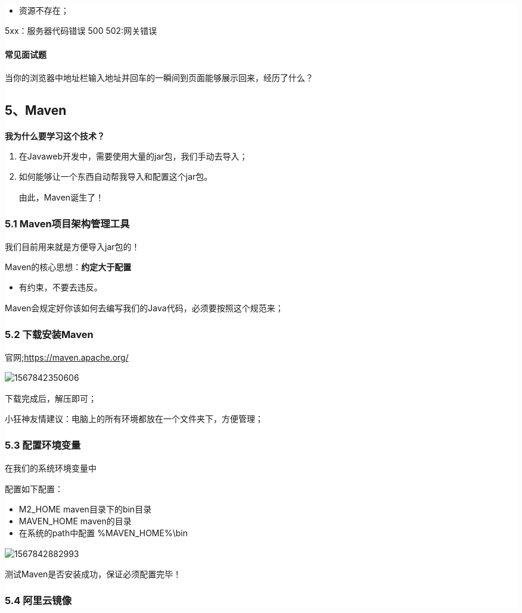 - 资源不存在；

5xx：服务器代码错误   500       502:网关错误

#### 常见面试题

当你的浏览器中地址栏输入地址并回车的一瞬间到页面能够展示回来，经历了什么？



## 5、Maven

**我为什么要学习这个技术？**

1. 在Javaweb开发中，需要使用大量的jar包，我们手动去导入；

2. 如何能够让一个东西自动帮我导入和配置这个jar包。

   由此，Maven诞生了！



### 5.1 Maven项目架构管理工具

我们目前用来就是方便导入jar包的！

Maven的核心思想：**约定大于配置**

- 有约束，不要去违反。

Maven会规定好你该如何去编写我们的Java代码，必须要按照这个规范来；

### 5.2 下载安装Maven

官网;https://maven.apache.org/

![1567842350606](JavaWeb.assets/1567842350606.png)

下载完成后，解压即可；

小狂神友情建议：电脑上的所有环境都放在一个文件夹下，方便管理；



### 5.3 配置环境变量

在我们的系统环境变量中

配置如下配置：

- M2_HOME     maven目录下的bin目录
- MAVEN_HOME      maven的目录
- 在系统的path中配置  %MAVEN_HOME%\bin

![1567842882993](JavaWeb.assets/1567842882993.png)

测试Maven是否安装成功，保证必须配置完毕！

### 5.4 阿里云镜像
